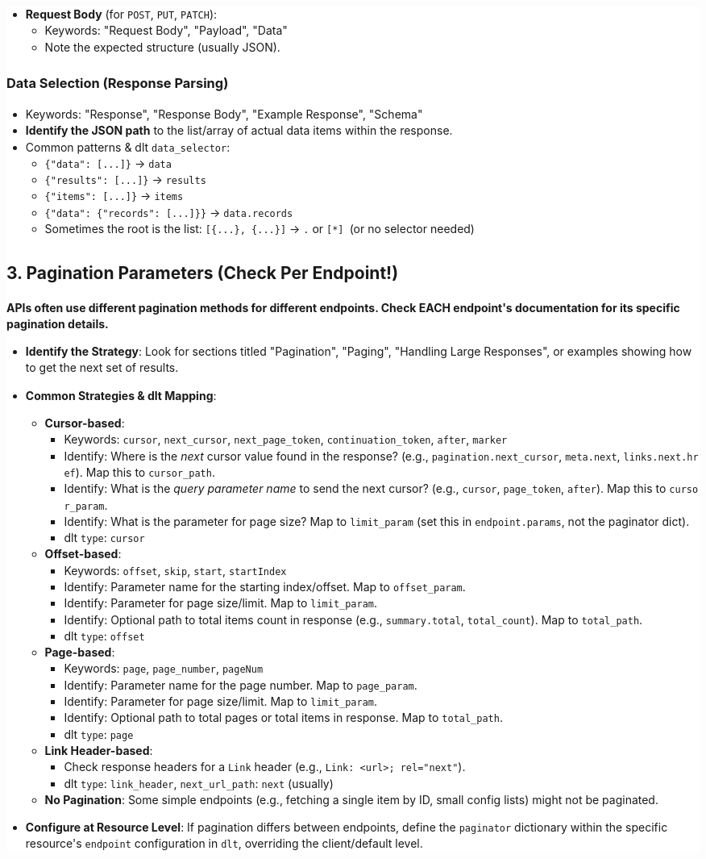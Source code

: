 - **Request Body** (for `POST`, `PUT`, `PATCH`):
  - Keywords: "Request Body", "Payload", "Data"
  - Note the expected structure (usually JSON).

### Data Selection (Response Parsing)
- Keywords: "Response", "Response Body", "Example Response", "Schema"
- **Identify the JSON path** to the list/array of actual data items within the response.
- Common patterns & dlt `data_selector`:
  - `{"data": [...]}` -> `data`
  - `{"results": [...]}` -> `results`
  - `{"items": [...]}` -> `items`
  - `{"data": {"records": [...]}}` -> `data.records`
  - Sometimes the root is the list: `[{...}, {...}]` -> `.` or `[*] `(or no selector needed)

## 3. Pagination Parameters (Check Per Endpoint!)

**APIs often use different pagination methods for different endpoints. Check EACH endpoint's documentation for its specific pagination details.**

- **Identify the Strategy**: Look for sections titled "Pagination", "Paging", "Handling Large Responses", or examples showing how to get the next set of results.
- **Common Strategies & dlt Mapping**:
  - **Cursor-based**:
    - Keywords: `cursor`, `next_cursor`, `next_page_token`, `continuation_token`, `after`, `marker`
    - Identify: Where is the *next* cursor value found in the response? (e.g., `pagination.next_cursor`, `meta.next`, `links.next.href`). Map this to `cursor_path`.
    - Identify: What is the *query parameter name* to send the next cursor? (e.g., `cursor`, `page_token`, `after`). Map this to `cursor_param`.
    - Identify: What is the parameter for page size? Map to `limit_param` (set this in `endpoint.params`, not the paginator dict).
    - dlt `type`: `cursor`
  - **Offset-based**:
    - Keywords: `offset`, `skip`, `start`, `startIndex`
    - Identify: Parameter name for the starting index/offset. Map to `offset_param`.
    - Identify: Parameter for page size/limit. Map to `limit_param`.
    - Identify: Optional path to total items count in response (e.g., `summary.total`, `total_count`). Map to `total_path`.
    - dlt `type`: `offset`
  - **Page-based**:
    - Keywords: `page`, `page_number`, `pageNum`
    - Identify: Parameter name for the page number. Map to `page_param`.
    - Identify: Parameter for page size/limit. Map to `limit_param`.
    - Identify: Optional path to total pages or total items in response. Map to `total_path`.
    - dlt `type`: `page`
  - **Link Header-based**:
    - Check response headers for a `Link` header (e.g., `Link: <url>; rel="next"`).
    - dlt `type`: `link_header`, `next_url_path`: `next` (usually)
  - **No Pagination**: Some simple endpoints (e.g., fetching a single item by ID, small config lists) might not be paginated.

- **Configure at Resource Level**: If pagination differs between endpoints, define the `paginator` dictionary within the specific resource's `endpoint` configuration in `dlt`, overriding the client/default level.
